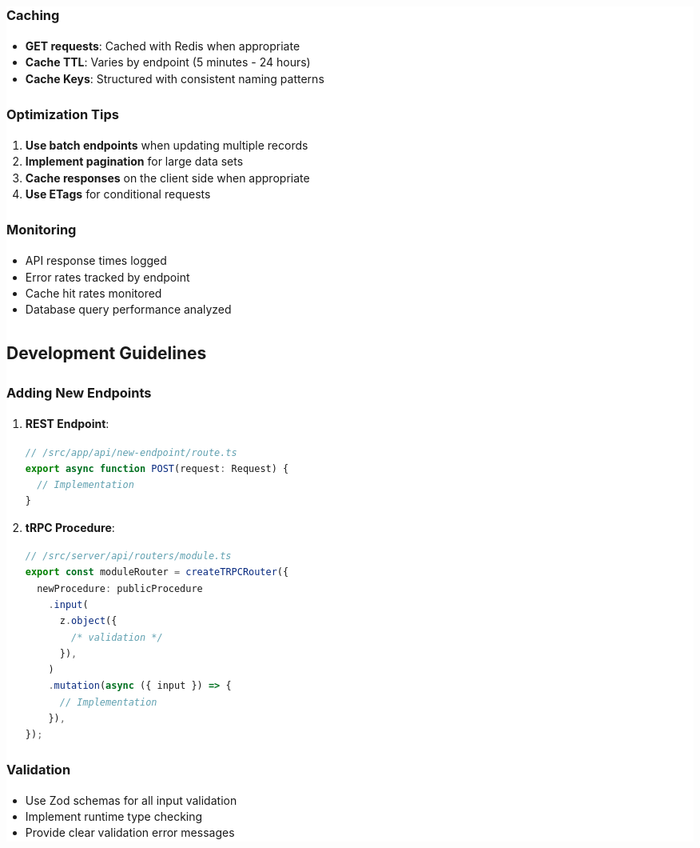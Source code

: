 ### Caching

- **GET requests**: Cached with Redis when appropriate
- **Cache TTL**: Varies by endpoint (5 minutes - 24 hours)
- **Cache Keys**: Structured with consistent naming patterns

### Optimization Tips

1. **Use batch endpoints** when updating multiple records
2. **Implement pagination** for large data sets
3. **Cache responses** on the client side when appropriate
4. **Use ETags** for conditional requests

### Monitoring

- API response times logged
- Error rates tracked by endpoint
- Cache hit rates monitored
- Database query performance analyzed

## Development Guidelines

### Adding New Endpoints

1. **REST Endpoint**:

   ```typescript
   // /src/app/api/new-endpoint/route.ts
   export async function POST(request: Request) {
     // Implementation
   }
   ```

2. **tRPC Procedure**:
   ```typescript
   // /src/server/api/routers/module.ts
   export const moduleRouter = createTRPCRouter({
     newProcedure: publicProcedure
       .input(
         z.object({
           /* validation */
         }),
       )
       .mutation(async ({ input }) => {
         // Implementation
       }),
   });
   ```

### Validation

- Use Zod schemas for all input validation
- Implement runtime type checking
- Provide clear validation error messages
